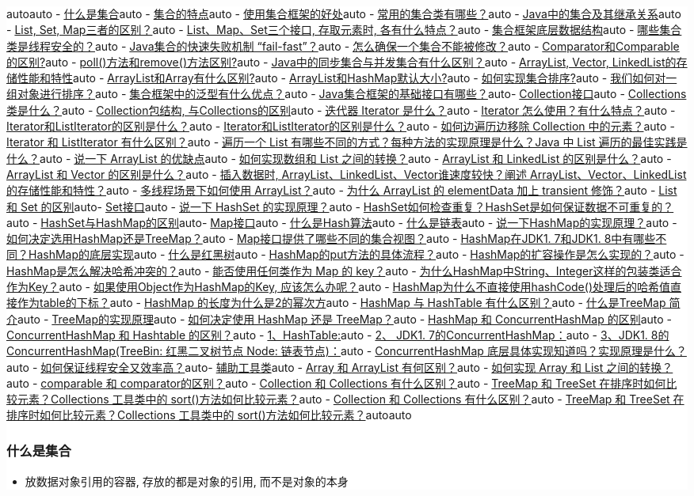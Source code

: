 autoauto    - [什么是集合](#什么是集合)auto    - [集合的特点](#集合的特点)auto    - [使用集合框架的好处](#使用集合框架的好处)auto    - [常用的集合类有哪些？](#常用的集合类有哪些)auto    - [Java中的集合及其继承关系](#java中的集合及其继承关系)auto    - [List, Set, Map三者的区别？](#listsetmap三者的区别)auto    - [List、Map、Set三个接口, 存取元素时, 各有什么特点？](#listmapset三个接口存取元素时各有什么特点)auto    - [集合框架底层数据结构](#集合框架底层数据结构)auto    - [哪些集合类是线程安全的？](#哪些集合类是线程安全的)auto    - [Java集合的快速失败机制 “fail-fast”？](#java集合的快速失败机制-fail-fast)auto    - [怎么确保一个集合不能被修改？](#怎么确保一个集合不能被修改)auto    - [Comparator和Comparable的区别?](#comparator和comparable的区别)auto    - [poll()方法和remove()方法区别?](#poll方法和remove方法区别)auto    - [Java中的同步集合与并发集合有什么区别？](#java中的同步集合与并发集合有什么区别)auto    - [ArrayList, Vector, LinkedList的存储性能和特性](#arraylistvectorlinkedlist的存储性能和特性)auto    - [ArrayList和Array有什么区别?](#arraylist和array有什么区别)auto    - [ArrayList和HashMap默认大小?](#arraylist和hashmap默认大小)auto    - [如何实现集合排序?](#如何实现集合排序)auto    - [我们如何对一组对象进行排序？](#我们如何对一组对象进行排序)auto    - [集合框架中的泛型有什么优点？](#集合框架中的泛型有什么优点)auto    - [Java集合框架的基础接口有哪些？](#java集合框架的基础接口有哪些)auto- [Collection接口](#collection接口)auto    - [Collections类是什么？](#collections类是什么)auto    - [Collection包结构, 与Collections的区别](#collection包结构与collections的区别)auto    - [迭代器 Iterator 是什么？](#迭代器-iterator-是什么)auto    - [Iterator 怎么使用？有什么特点？](#iterator-怎么使用有什么特点)auto    - [Iterator和ListIterator的区别是什么？](#iterator和listiterator的区别是什么)auto    - [Iterator和ListIterator的区别是什么？](#iterator和listiterator的区别是什么-1)auto    - [如何边遍历边移除 Collection 中的元素？](#如何边遍历边移除-collection-中的元素)auto    - [Iterator 和 ListIterator 有什么区别？](#iterator-和-listiterator-有什么区别)auto    - [遍历一个 List 有哪些不同的方式？每种方法的实现原理是什么？Java 中 List 遍历的最佳实践是什么？](#遍历一个-list-有哪些不同的方式每种方法的实现原理是什么java-中-list-遍历的最佳实践是什么)auto    - [说一下 ArrayList 的优缺点](#说一下-arraylist-的优缺点)auto    - [如何实现数组和 List 之间的转换？](#如何实现数组和-list-之间的转换)auto    - [ArrayList 和 LinkedList 的区别是什么？](#arraylist-和-linkedlist-的区别是什么)auto    - [ArrayList 和 Vector 的区别是什么？](#arraylist-和-vector-的区别是什么)auto    - [插入数据时, ArrayList、LinkedList、Vector谁速度较快？阐述 ArrayList、Vector、LinkedList 的存储性能和特性？](#插入数据时arraylistlinkedlistvector谁速度较快阐述-arraylistvectorlinkedlist-的存储性能和特性)auto    - [多线程场景下如何使用 ArrayList？](#多线程场景下如何使用-arraylist)auto    - [为什么 ArrayList 的 elementData 加上 transient 修饰？](#为什么-arraylist-的-elementdata-加上-transient-修饰)auto    - [List 和 Set 的区别](#list-和-set-的区别)auto- [Set接口](#set接口)auto    - [说一下 HashSet 的实现原理？](#说一下-hashset-的实现原理)auto    - [HashSet如何检查重复？HashSet是如何保证数据不可重复的？](#hashset如何检查重复hashset是如何保证数据不可重复的)auto    - [HashSet与HashMap的区别](#hashset与hashmap的区别)auto- [Map接口](#map接口)auto    - [什么是Hash算法](#什么是hash算法)auto    - [什么是链表](#什么是链表)auto    - [说一下HashMap的实现原理？](#说一下hashmap的实现原理)auto    - [如何决定选用HashMap还是TreeMap？](#如何决定选用hashmap还是treemap)auto    - [Map接口提供了哪些不同的集合视图？](#map接口提供了哪些不同的集合视图)auto    - [HashMap在JDK1. 7和JDK1. 8中有哪些不同？HashMap的底层实现](#hashmap在jdk17和jdk18中有哪些不同hashmap的底层实现)auto    - [什么是红黑树](#什么是红黑树)auto    - [HashMap的put方法的具体流程？](#hashmap的put方法的具体流程)auto    - [HashMap的扩容操作是怎么实现的？](#hashmap的扩容操作是怎么实现的)auto    - [HashMap是怎么解决哈希冲突的？](#hashmap是怎么解决哈希冲突的)auto    - [能否使用任何类作为 Map 的 key？](#能否使用任何类作为-map-的-key)auto    - [为什么HashMap中String、Integer这样的包装类适合作为Key？](#为什么hashmap中stringinteger这样的包装类适合作为key)auto    - [如果使用Object作为HashMap的Key, 应该怎么办呢？](#如果使用object作为hashmap的key应该怎么办呢)auto    - [HashMap为什么不直接使用hashCode()处理后的哈希值直接作为table的下标？](#hashmap为什么不直接使用hashcode处理后的哈希值直接作为table的下标)auto    - [HashMap 的长度为什么是2的幂次方](#hashmap-的长度为什么是2的幂次方)auto    - [HashMap 与 HashTable 有什么区别？](#hashmap-与-hashtable-有什么区别)auto    - [什么是TreeMap 简介](#什么是treemap-简介)auto    - [TreeMap的实现原理](#treemap的实现原理)auto    - [如何决定使用 HashMap 还是 TreeMap？](#如何决定使用-hashmap-还是-treemap)auto    - [HashMap 和 ConcurrentHashMap 的区别](#hashmap-和-concurrenthashmap-的区别)auto    - [ConcurrentHashMap 和 Hashtable 的区别？](#concurrenthashmap-和-hashtable-的区别)auto            - [1、HashTable:](#1hashtable)auto            - [2、 JDK1. 7的ConcurrentHashMap：](#2-jdk17的concurrenthashmap)auto            - [3、JDK1. 8的ConcurrentHashMap(TreeBin: 红黑二叉树节点 Node: 链表节点)：](#3jdk18的concurrenthashmaptreebin-红黑二叉树节点-node-链表节点)auto    - [ConcurrentHashMap 底层具体实现知道吗？实现原理是什么？](#concurrenthashmap-底层具体实现知道吗实现原理是什么)auto    - [如何保证线程安全又效率高？](#如何保证线程安全又效率高)auto- [辅助工具类](#辅助工具类)auto    - [Array 和 ArrayList 有何区别？](#array-和-arraylist-有何区别)auto    - [如何实现 Array 和 List 之间的转换？](#如何实现-array-和-list-之间的转换)auto    - [comparable 和 comparator的区别？](#comparable-和-comparator的区别)auto    - [Collection 和 Collections 有什么区别？](#collection-和-collections-有什么区别)auto    - [TreeMap 和 TreeSet 在排序时如何比较元素？Collections 工具类中的 sort()方法如何比较元素？](#treemap-和-treeset-在排序时如何比较元素collections-工具类中的-sort方法如何比较元素)auto    - [Collection 和 Collections 有什么区别？](#collection-和-collections-有什么区别-1)auto    - [TreeMap 和 TreeSet 在排序时如何比较元素？Collections 工具类中的 sort()方法如何比较元素？](#treemap-和-treeset-在排序时如何比较元素collections-工具类中的-sort方法如何比较元素-1)autoauto
### 什么是集合

*   放数据对象引用的容器,  存放的都是对象的引用, 而不是对象的本身

